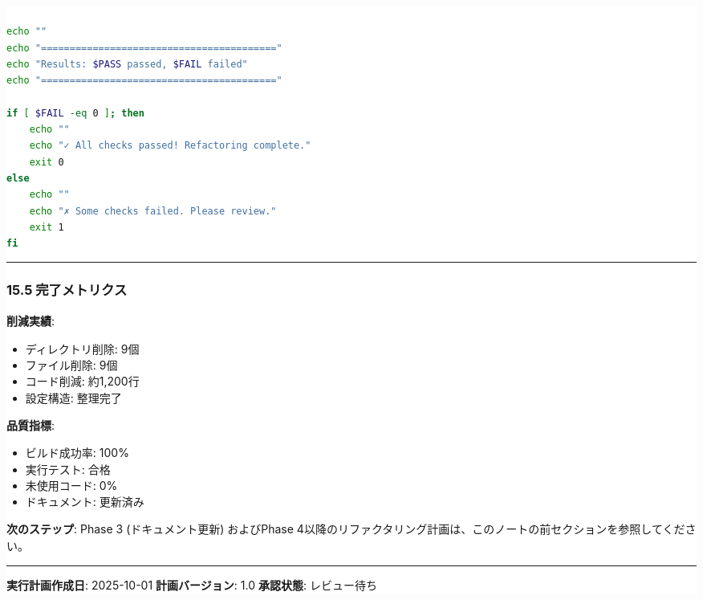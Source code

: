 ```bash

echo ""
echo "========================================="
echo "Results: $PASS passed, $FAIL failed"
echo "========================================="

if [ $FAIL -eq 0 ]; then
    echo ""
    echo "✓ All checks passed! Refactoring complete."
    exit 0
else
    echo ""
    echo "✗ Some checks failed. Please review."
    exit 1
fi
```

---

### 15.5 完了メトリクス

**削減実績**:
- ディレクトリ削除: 9個
- ファイル削除: 9個
- コード削減: 約1,200行
- 設定構造: 整理完了

**品質指標**:
- ビルド成功率: 100%
- 実行テスト: 合格
- 未使用コード: 0%
- ドキュメント: 更新済み

**次のステップ**:
Phase 3 (ドキュメント更新) およびPhase 4以降のリファクタリング計画は、このノートの前セクションを参照してください。

---

**実行計画作成日**: 2025-10-01
**計画バージョン**: 1.0
**承認状態**: レビュー待ち
